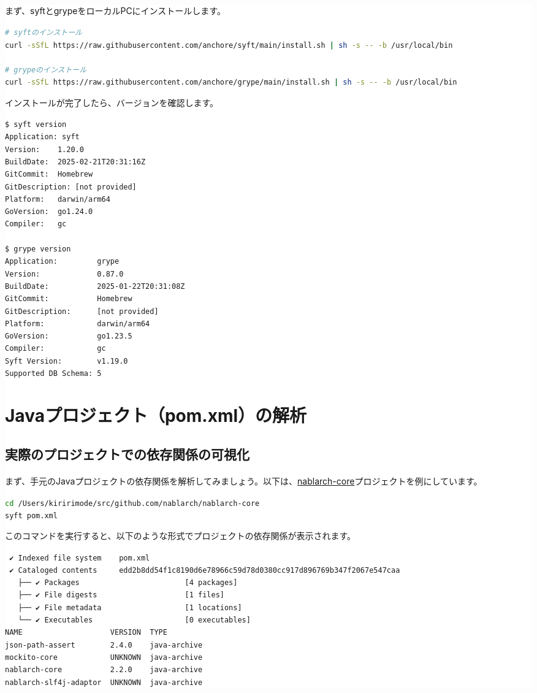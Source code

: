 まず、syftとgrypeをローカルPCにインストールします。

```bash
# syftのインストール
curl -sSfL https://raw.githubusercontent.com/anchore/syft/main/install.sh | sh -s -- -b /usr/local/bin

# grypeのインストール
curl -sSfL https://raw.githubusercontent.com/anchore/grype/main/install.sh | sh -s -- -b /usr/local/bin
```

インストールが完了したら、バージョンを確認します。

```bash
$ syft version
Application: syft
Version:    1.20.0
BuildDate:  2025-02-21T20:31:16Z
GitCommit:  Homebrew
GitDescription: [not provided]
Platform:   darwin/arm64
GoVersion:  go1.24.0
Compiler:   gc

$ grype version
Application:         grype
Version:             0.87.0
BuildDate:           2025-01-22T20:31:08Z
GitCommit:           Homebrew
GitDescription:      [not provided]
Platform:            darwin/arm64
GoVersion:           go1.23.5
Compiler:            gc
Syft Version:        v1.19.0
Supported DB Schema: 5
```

# Javaプロジェクト（pom.xml）の解析

## 実際のプロジェクトでの依存関係の可視化

まず、手元のJavaプロジェクトの依存関係を解析してみましょう。以下は、[nablarch-core](https://github.com/nablarch/nablarch-core)プロジェクトを例にしています。

```bash
cd /Users/kiririmode/src/github.com/nablarch/nablarch-core
syft pom.xml
```

このコマンドを実行すると、以下のような形式でプロジェクトの依存関係が表示されます。

```text
 ✔ Indexed file system    pom.xml
 ✔ Cataloged contents     edd2b8dd54f1c8190d6e78966c59d78d0380cc917d896769b347f2067e547caa
   ├── ✔ Packages                        [4 packages]
   ├── ✔ File digests                    [1 files]
   ├── ✔ File metadata                   [1 locations]
   └── ✔ Executables                     [0 executables]
NAME                    VERSION  TYPE
json-path-assert        2.4.0    java-archive
mockito-core            UNKNOWN  java-archive
nablarch-core           2.2.0    java-archive
nablarch-slf4j-adaptor  UNKNOWN  java-archive
```
